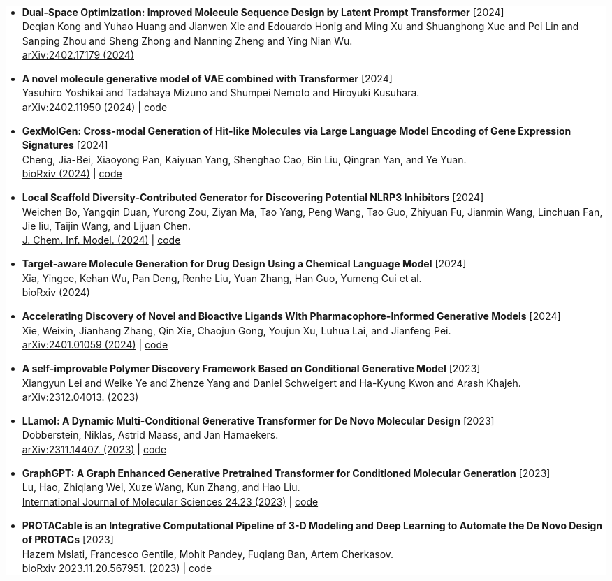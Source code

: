 * **Dual-Space Optimization: Improved Molecule Sequence Design by Latent Prompt Transformer** [2024]   
  Deqian Kong and Yuhao Huang and Jianwen Xie and Edouardo Honig and Ming Xu and Shuanghong Xue and Pei Lin and Sanping Zhou and Sheng Zhong and Nanning Zheng and Ying Nian Wu.   
  [	arXiv:2402.17179 (2024)](https://arxiv.org/abs/2402.17179) 

* **A novel molecule generative model of VAE combined with Transformer** [2024]   
  Yasuhiro Yoshikai and Tadahaya Mizuno and Shumpei Nemoto and Hiroyuki Kusuhara.   
  [	arXiv:2402.11950 (2024)](https://arxiv.org/abs/2402.11950) |  [code](https://github.com/mizuno-group/TransformerVAE) 

* **GexMolGen: Cross-modal Generation of Hit-like Molecules via Large Language Model Encoding of Gene Expression Signatures** [2024]   
  Cheng, Jia-Bei, Xiaoyong Pan, Kaiyuan Yang, Shenghao Cao, Bin Liu, Qingran Yan, and Ye Yuan.   
  [bioRxiv (2024)](https://www.biorxiv.org/content/10.1101/2023.11.11.566725v4) |  [code](https://github.com/Bunnybeibei/GexMolGen) 

* **Local Scaffold Diversity-Contributed Generator for Discovering Potential NLRP3 Inhibitors** [2024]   
  Weichen Bo, Yangqin Duan, Yurong Zou, Ziyan Ma, Tao Yang, Peng Wang, Tao Guo, Zhiyuan Fu, Jianmin Wang, Linchuan Fan, Jie liu, Taijin Wang, and Lijuan Chen.   
  [J. Chem. Inf. Model. (2024)](https://doi.org/10.1021/acs.jcim.3c01818) |  [code](https://github.com/wichen-2022/LSDC) 

* **Target-aware Molecule Generation for Drug Design Using a Chemical Language Model** [2024]   
  Xia, Yingce, Kehan Wu, Pan Deng, Renhe Liu, Yuan Zhang, Han Guo, Yumeng Cui et al.   
  [bioRxiv (2024)](https://doi.org/10.1101/2024.01.08.574635) 

* **Accelerating Discovery of Novel and Bioactive Ligands With Pharmacophore-Informed Generative Models** [2024]   
  Xie, Weixin, Jianhang Zhang, Qin Xie, Chaojun Gong, Youjun Xu, Luhua Lai, and Jianfeng Pei.   
  [arXiv:2401.01059 (2024)](https://arxiv.org/abs/2401.01059) |  [code](http://gitlab.iipharma.cn/zhangjh/transpharmer-repo) 

* **A self-improvable Polymer Discovery Framework Based on Conditional Generative Model** [2023]   
  Xiangyun Lei and Weike Ye and Zhenze Yang and Daniel Schweigert and Ha-Kyung Kwon and Arash Khajeh.   
  [	arXiv:2312.04013.  (2023)](https://arxiv.org/abs/2312.04013) 

* **LLamol: A Dynamic Multi-Conditional Generative Transformer for De Novo Molecular Design** [2023]   
  Dobberstein, Niklas, Astrid Maass, and Jan Hamaekers.   
  [arXiv:2311.14407.  (2023)](https://arxiv.org/abs/2311.14407) |  [code](https://github.com/Fraunhofer-SCAI/llamol) 

* **GraphGPT: A Graph Enhanced Generative Pretrained Transformer for Conditioned Molecular Generation** [2023]   
  Lu, Hao, Zhiqiang Wei, Xuze Wang, Kun Zhang, and Hao Liu.   
  [International Journal of Molecular Sciences 24.23 (2023)](https://doi.org/10.3390/ijms242316761) |  [code](https://github.com/luhao27/GraphGPT) 

* **PROTACable is an Integrative Computational Pipeline of 3-D Modeling and Deep Learning to Automate the De Novo Design of PROTACs** [2023]   
  Hazem Mslati, Francesco Gentile, Mohit Pandey, Fuqiang Ban, Artem Cherkasov.   
  [bioRxiv 2023.11.20.567951. (2023)](https://doi.org/10.1101/2023.11.20.567951) |  [code](https://github.com/giaguaro/PROTACable) 
